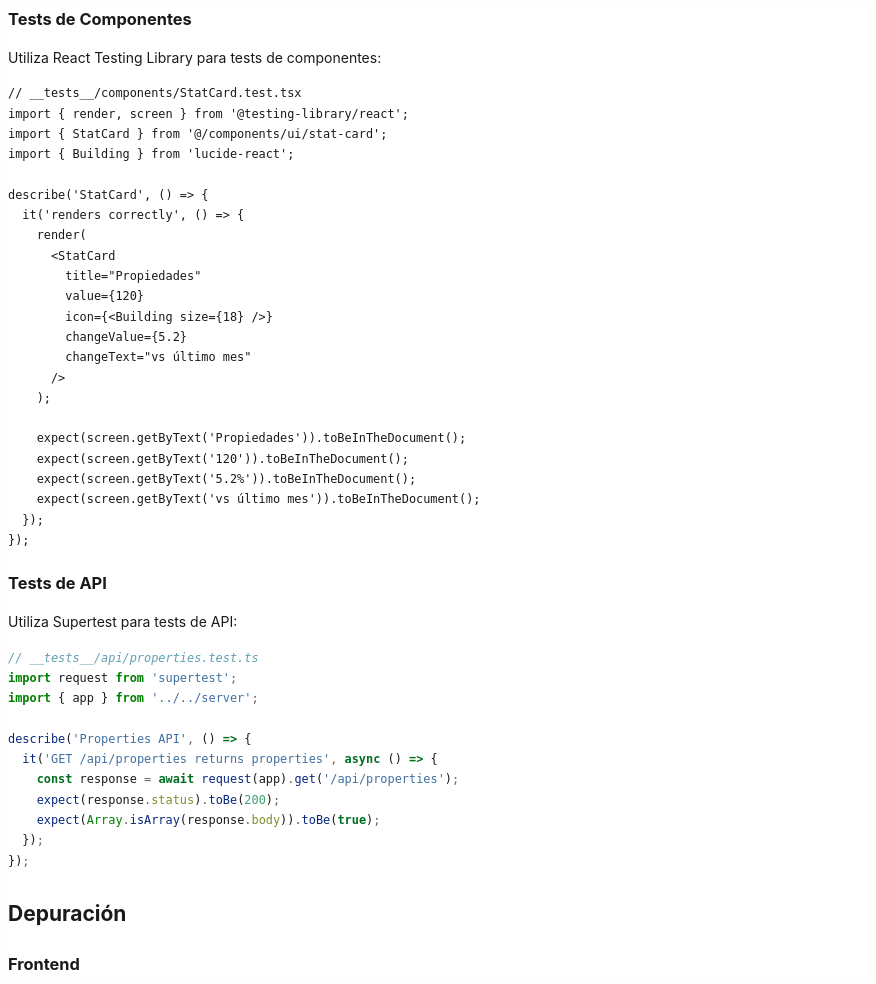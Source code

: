 ### Tests de Componentes

Utiliza React Testing Library para tests de componentes:

```tsx
// __tests__/components/StatCard.test.tsx
import { render, screen } from '@testing-library/react';
import { StatCard } from '@/components/ui/stat-card';
import { Building } from 'lucide-react';

describe('StatCard', () => {
  it('renders correctly', () => {
    render(
      <StatCard
        title="Propiedades"
        value={120}
        icon={<Building size={18} />}
        changeValue={5.2}
        changeText="vs último mes"
      />
    );
    
    expect(screen.getByText('Propiedades')).toBeInTheDocument();
    expect(screen.getByText('120')).toBeInTheDocument();
    expect(screen.getByText('5.2%')).toBeInTheDocument();
    expect(screen.getByText('vs último mes')).toBeInTheDocument();
  });
});
```

### Tests de API

Utiliza Supertest para tests de API:

```typescript
// __tests__/api/properties.test.ts
import request from 'supertest';
import { app } from '../../server';

describe('Properties API', () => {
  it('GET /api/properties returns properties', async () => {
    const response = await request(app).get('/api/properties');
    expect(response.status).toBe(200);
    expect(Array.isArray(response.body)).toBe(true);
  });
});
```

## Depuración

### Frontend
